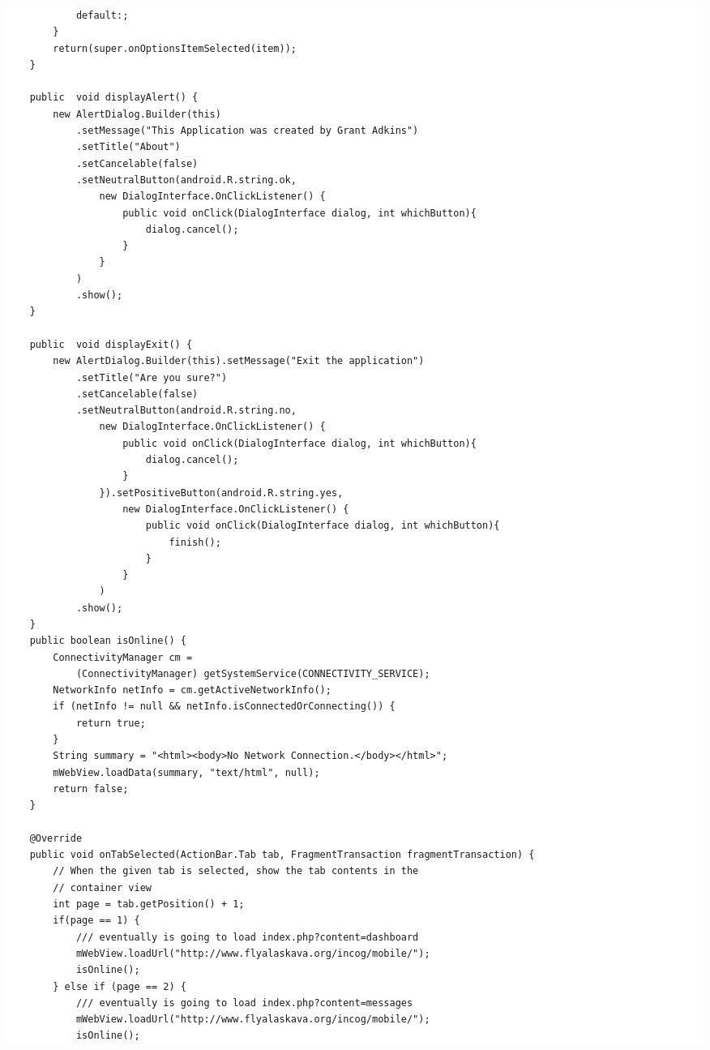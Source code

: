 ```
            default:; 
        }
        return(super.onOptionsItemSelected(item));
    }

    public  void displayAlert() {
        new AlertDialog.Builder(this)
            .setMessage("This Application was created by Grant Adkins")
            .setTitle("About")  
            .setCancelable(false)  
            .setNeutralButton(android.R.string.ok,  
                new DialogInterface.OnClickListener() {  
                    public void onClick(DialogInterface dialog, int whichButton){
                        dialog.cancel();
                    }  
                }
            )  
            .show(); 
    }

    public  void displayExit() {
        new AlertDialog.Builder(this).setMessage("Exit the application")  
            .setTitle("Are you sure?")  
            .setCancelable(false)  
            .setNeutralButton(android.R.string.no,  
                new DialogInterface.OnClickListener() {  
                    public void onClick(DialogInterface dialog, int whichButton){
                        dialog.cancel();
                    }  
                }).setPositiveButton(android.R.string.yes,  
                    new DialogInterface.OnClickListener() {  
                        public void onClick(DialogInterface dialog, int whichButton){
                            finish();
                        }  
                    }
                ) 
            .show(); 
    }
    public boolean isOnline() {
        ConnectivityManager cm = 
            (ConnectivityManager) getSystemService(CONNECTIVITY_SERVICE);
        NetworkInfo netInfo = cm.getActiveNetworkInfo();
        if (netInfo != null && netInfo.isConnectedOrConnecting()) {
            return true;
        }
        String summary = "<html><body>No Network Connection.</body></html>";
        mWebView.loadData(summary, "text/html", null);
        return false;
    }

    @Override
    public void onTabSelected(ActionBar.Tab tab, FragmentTransaction fragmentTransaction) {
        // When the given tab is selected, show the tab contents in the
        // container view
        int page = tab.getPosition() + 1;
        if(page == 1) {
            /// eventually is going to load index.php?content=dashboard
            mWebView.loadUrl("http://www.flyalaskava.org/incog/mobile/");
            isOnline();
        } else if (page == 2) {
            /// eventually is going to load index.php?content=messages
            mWebView.loadUrl("http://www.flyalaskava.org/incog/mobile/");
            isOnline();
```